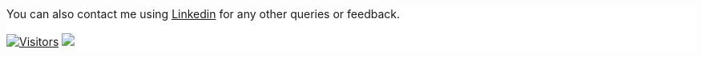 You can also contact me using [Linkedin](https://www.linkedin.com/in/drshahizan/) for any other queries or feedback.

[![Visitors](https://api.visitorbadge.io/api/visitors?path=https%3A%2F%2Fgithub.com%2Fdrshahizan&labelColor=%23697689&countColor=%23555555&style=plastic)](https://visitorbadge.io/status?path=https%3A%2F%2Fgithub.com%2Fdrshahizan)
![](https://hit.yhype.me/github/profile?user_id=81284918)

